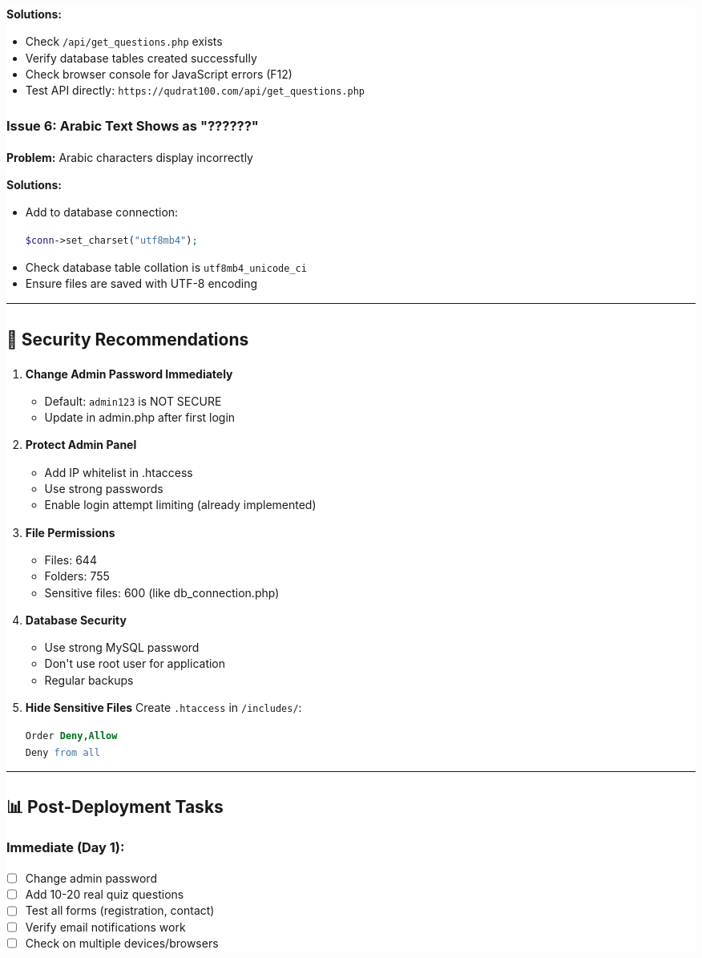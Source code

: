 **Solutions:**
- Check `/api/get_questions.php` exists
- Verify database tables created successfully
- Check browser console for JavaScript errors (F12)
- Test API directly: `https://qudrat100.com/api/get_questions.php`

### Issue 6: Arabic Text Shows as "??????"
**Problem:** Arabic characters display incorrectly

**Solutions:**
- Add to database connection:
  ```php
  $conn->set_charset("utf8mb4");
  ```
- Check database table collation is `utf8mb4_unicode_ci`
- Ensure files are saved with UTF-8 encoding

---

## 🔐 Security Recommendations

1. **Change Admin Password Immediately**
   - Default: `admin123` is NOT SECURE
   - Update in admin.php after first login

2. **Protect Admin Panel**
   - Add IP whitelist in .htaccess
   - Use strong passwords
   - Enable login attempt limiting (already implemented)

3. **File Permissions**
   - Files: 644
   - Folders: 755
   - Sensitive files: 600 (like db_connection.php)

4. **Database Security**
   - Use strong MySQL password
   - Don't use root user for application
   - Regular backups

5. **Hide Sensitive Files**
   Create `.htaccess` in `/includes/`:
   ```apache
   Order Deny,Allow
   Deny from all
   ```

---

## 📊 Post-Deployment Tasks

### Immediate (Day 1):
- [ ] Change admin password
- [ ] Add 10-20 real quiz questions
- [ ] Test all forms (registration, contact)
- [ ] Verify email notifications work
- [ ] Check on multiple devices/browsers
